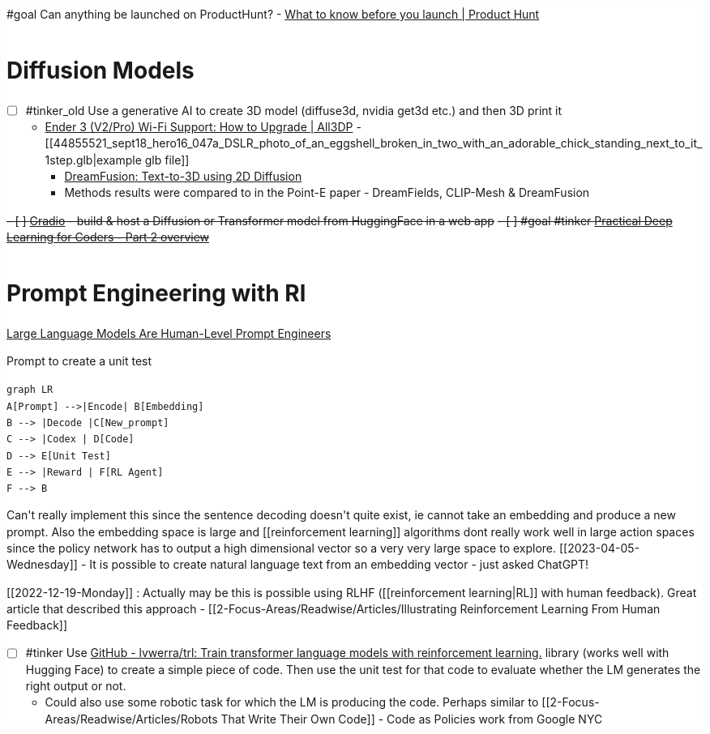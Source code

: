 #goal Can anything be launched on ProductHunt? - [What to know before you launch | Product Hunt](https://www.producthunt.com/launch/how-product-hunt-works)

# Diffusion Models
- [ ] #tinker_old Use a generative AI to create 3D model (diffuse3d, nvidia get3d etc.) and then 3D print it
	- [Ender 3 (V2/Pro) Wi-Fi Support: How to Upgrade | All3DP](https://all3dp.com/2/ender-3-v2-wifi-pro-connect-to-wifi/)
		-[[44855521_sept18_hero16_047a_DSLR_photo_of_an_eggshell_broken_in_two_with_an_adorable_chick_standing_next_to_it_1step.glb|example glb file]]
		- [DreamFusion: Text-to-3D using 2D Diffusion](https://dreamfusion3d.github.io/)
		- Methods results were compared to in the Point-E paper - DreamFields, CLIP-Mesh & DreamFusion

~~- [ ] [Gradio](https://www.gradio.app/) - build & host a Diffusion or Transformer model from HuggingFace in a web app~~
~~- [ ] #goal #tinker [Practical Deep Learning for Coders - Part 2 overview](https://course.fast.ai/Lessons/part2.html)~~

# Prompt Engineering with Rl

[Large Language Models Are Human-Level Prompt Engineers](https://arxiv.org/abs/2211.01910?utm_source=substack&utm_medium=email)

Prompt to create a unit test

```mermaid
graph LR
A[Prompt] -->|Encode| B[Embedding]
B --> |Decode |C[New_prompt]
C --> |Codex | D[Code]
D --> E[Unit Test]
E --> |Reward | F[RL Agent]
F --> B
```

Can't really implement this since the sentence decoding doesn't quite exist, ie cannot take an embedding and produce a new prompt. Also the embedding space is large and [[reinforcement learning]] algorithms dont really work well in large action spaces since the policy network has to output a high dimensional vector so a very very large space to explore.
[[2023-04-05-Wednesday]] - It is possible to create natural language text from an embedding vector - just asked ChatGPT!

[[2022-12-19-Monday]] : Actually may be this is possible using RLHF ([[reinforcement learning|RL]] with human feedback). Great article that described this approach - [[2-Focus-Areas/Readwise/Articles/Illustrating Reinforcement Learning From Human Feedback]]

- [ ] #tinker Use [GitHub - lvwerra/trl: Train transformer language models with reinforcement learning.](https://github.com/lvwerra/trl) library (works well with Hugging Face) to create a simple piece of code. Then use the unit test for that code to evaluate whether the LM generates the right output or not.
	- Could also use some robotic task for which the LM is producing the code. Perhaps similar to [[2-Focus-Areas/Readwise/Articles/Robots That Write Their Own Code]] - Code as Policies work from Google NYC
